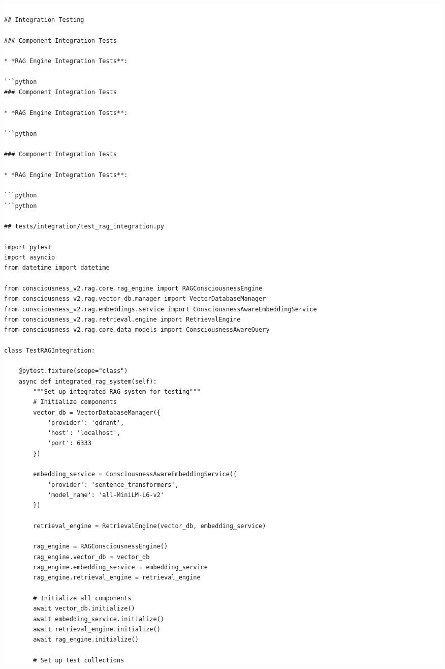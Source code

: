 ```mermaid

## Integration Testing

### Component Integration Tests

* *RAG Engine Integration Tests**:

```python
### Component Integration Tests

* *RAG Engine Integration Tests**:

```python

### Component Integration Tests

* *RAG Engine Integration Tests**:

```python
```python

## tests/integration/test_rag_integration.py

import pytest
import asyncio
from datetime import datetime

from consciousness_v2.rag.core.rag_engine import RAGConsciousnessEngine
from consciousness_v2.rag.vector_db.manager import VectorDatabaseManager
from consciousness_v2.rag.embeddings.service import ConsciousnessAwareEmbeddingService
from consciousness_v2.rag.retrieval.engine import RetrievalEngine
from consciousness_v2.rag.core.data_models import ConsciousnessAwareQuery

class TestRAGIntegration:

    @pytest.fixture(scope="class")
    async def integrated_rag_system(self):
        """Set up integrated RAG system for testing"""
        # Initialize components
        vector_db = VectorDatabaseManager({
            'provider': 'qdrant',
            'host': 'localhost',
            'port': 6333
        })

        embedding_service = ConsciousnessAwareEmbeddingService({
            'provider': 'sentence_transformers',
            'model_name': 'all-MiniLM-L6-v2'
        })

        retrieval_engine = RetrievalEngine(vector_db, embedding_service)

        rag_engine = RAGConsciousnessEngine()
        rag_engine.vector_db = vector_db
        rag_engine.embedding_service = embedding_service
        rag_engine.retrieval_engine = retrieval_engine

        # Initialize all components
        await vector_db.initialize()
        await embedding_service.initialize()
        await retrieval_engine.initialize()
        await rag_engine.initialize()

        # Set up test collections
```